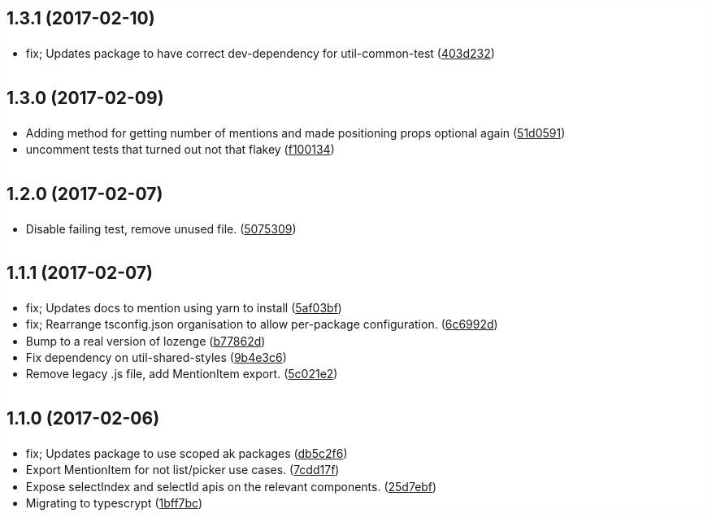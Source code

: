 ## 1.3.1 (2017-02-10)

- fix; Updates package to have correct dev-dependency for util-common-test ([403d232](https://bitbucket.org/atlassian/atlaskit/commits/403d232))

## 1.3.0 (2017-02-09)

- Adding method for getting number of mentions and made positioning props optional again ([51d0591](https://bitbucket.org/atlassian/atlaskit/commits/51d0591))
- uncomment tests that turned out not that flakey ([f100134](https://bitbucket.org/atlassian/atlaskit/commits/f100134))

## 1.2.0 (2017-02-07)

- Disable failing test, remove unused file. ([5075309](https://bitbucket.org/atlassian/atlaskit/commits/5075309))

## 1.1.1 (2017-02-07)

- fix; Updates docs to mention using yarn to install ([5af03bf](https://bitbucket.org/atlassian/atlaskit/commits/5af03bf))
- fix; Rearrange tsconfig.json organisation to allow per-package configuration. ([6c6992d](https://bitbucket.org/atlassian/atlaskit/commits/6c6992d))
- Bump to a real version of lozenge ([b77862d](https://bitbucket.org/atlassian/atlaskit/commits/b77862d))
- Fix dependency on util-shared-styles ([9b4e3c6](https://bitbucket.org/atlassian/atlaskit/commits/9b4e3c6))
- Remove legacy .js file, add MentionItem export. ([5c021e2](https://bitbucket.org/atlassian/atlaskit/commits/5c021e2))

## 1.1.0 (2017-02-06)

- fix; Updates package to use scoped ak packages ([db5c2f6](https://bitbucket.org/atlassian/atlaskit/commits/db5c2f6))
- Export MentionItem for not list/picker use cases. ([7cdd17f](https://bitbucket.org/atlassian/atlaskit/commits/7cdd17f))
- Expose selectIndex and selectId apis on the relevant components. ([25d7ebf](https://bitbucket.org/atlassian/atlaskit/commits/25d7ebf))
- Migrating to typescrypt ([1bff7bc](https://bitbucket.org/atlassian/atlaskit/commits/1bff7bc))

